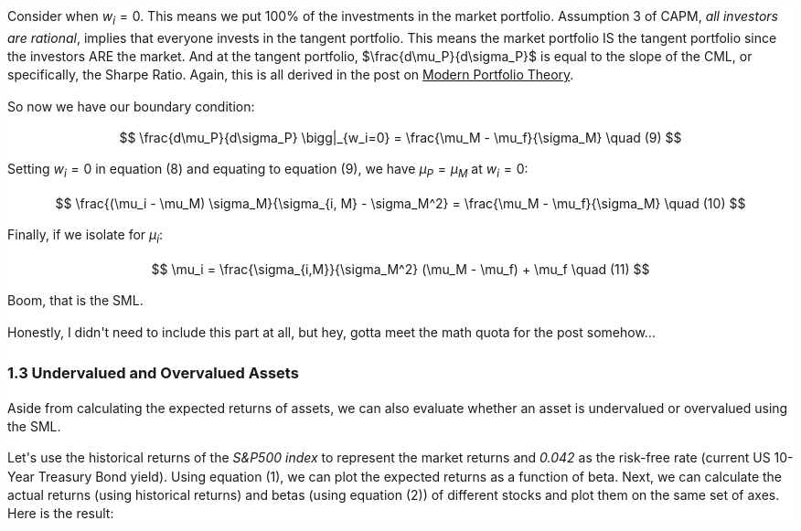 Consider when $w_i = 0$. This means we put 100% of the investments in the market portfolio. Assumption 3 of CAPM, _all investors are rational_, implies that everyone invests in the tangent portfolio. This means the market portfolio IS the tangent portfolio since the investors ARE the market. And at the tangent portfolio, $\frac{d\mu_P}{d\sigma_P}$ is equal to the slope of the CML, or specifically, the Sharpe Ratio. Again, this is all derived in the post on [Modern Portfolio Theory](https://www.funance.lol/blog/gKDY75eUP7UCVosEO8mSl/portfolio-theory).

So now we have our boundary condition:

$$
\frac{d\mu_P}{d\sigma_P} \bigg|_{w_i=0} = \frac{\mu_M - \mu_f}{\sigma_M} \quad (9)
$$

Setting $w_i=0$ in equation (8) and equating to equation (9), we have $\mu_P = \mu_M$ at $w_i=0$:

$$
\frac{(\mu_i - \mu_M) \sigma_M}{\sigma_{i, M} - \sigma_M^2} = \frac{\mu_M - \mu_f}{\sigma_M} \quad (10)
$$

Finally, if we isolate for $\mu_i$:

$$
\mu_i = \frac{\sigma_{i,M}}{\sigma_M^2} (\mu_M - \mu_f) + \mu_f \quad (11)
$$

Boom, that is the SML.

Honestly, I didn't need to include this part at all, but hey, gotta meet the math quota for the post somehow...

### 1.3 Undervalued and Overvalued Assets

Aside from calculating the expected returns of assets, we can also evaluate whether an asset is undervalued or overvalued using the SML.

Let's use the historical returns of the _S&P500 index_ to represent the market returns and _0.042_ as the risk-free rate (current US 10-Year Treasury Bond yield). Using equation (1), we can plot the expected returns as a function of beta. Next, we can calculate the actual returns (using historical returns) and betas (using equation (2)) of different stocks and plot them on the same set of axes. Here is the result:
